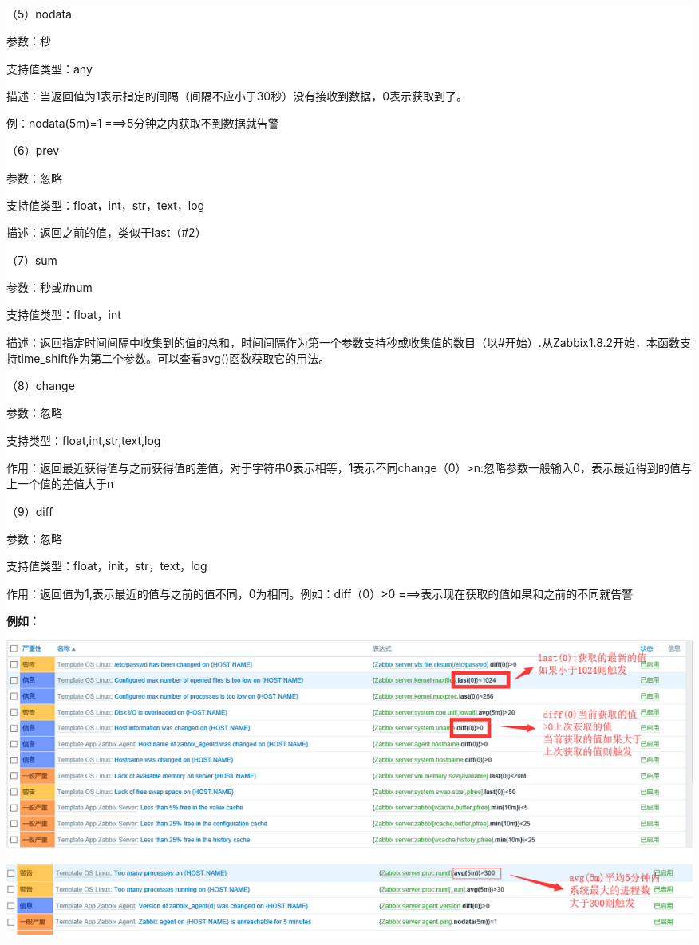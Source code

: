 （5）nodata

参数：秒

支持值类型：any

描述：当返回值为1表示指定的间隔（间隔不应小于30秒）没有接收到数据，0表示获取到了。

例：nodata(5m)=1 ===>5分钟之内获取不到数据就告警

（6）prev

参数：忽略

支持值类型：float，int，str，text，log

描述：返回之前的值，类似于last（#2）

（7）sum

参数：秒或#num

支持值类型：float，int

描述：返回指定时间间隔中收集到的值的总和，时间间隔作为第一个参数支持秒或收集值的数目（以#开始）.从Zabbix1.8.2开始，本函数支持time_shift作为第二个参数。可以查看avg()函数获取它的用法。

（8）change

参数：忽略

支持类型：float,int,str,text,log

作用：返回最近获得值与之前获得值的差值，对于字符串0表示相等，1表示不同change（0）>n:忽略参数一般输入0，表示最近得到的值与上一个值的差值大于n

（9）diff

参数：忽略

支持值类型：float，init，str，text，log

作用：返回值为1,表示最近的值与之前的值不同，0为相同。例如：diff（0）>0 ===>表示现在获取的值如果和之前的不同就告警

**例如：**

![QQ截图20180118093853.png-90.8kB](Zabbix%E5%89%8D%E7%AB%AFweb%E9%85%8D%E7%BD%AE.assets/0.36509071336154064.png)

![QQ截图20180118094336.png-32kB](Zabbix%E5%89%8D%E7%AB%AFweb%E9%85%8D%E7%BD%AE.assets/0.6786492656237724.png)
